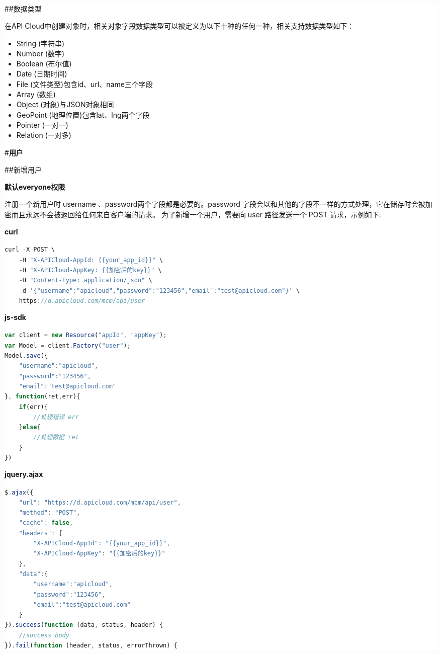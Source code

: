 ##数据类型

在API Cloud中创建对象时，相关对象字段数据类型可以被定义为以下十种的任何一种，相关支持数据类型如下：

- String (字符串)
- Number (数字)
- Boolean (布尔值)
- Date (日期时间)
- File (文件类型)包含id、url、name三个字段
- Array (数组)
- Object (对象)与JSON对象相同
- GeoPoint (地理位置)包含lat、lng两个字段
- Pointer (一对一)
- Relation (一对多)

#**用户**<div id="3"></div>

##新增用户

**默认everyone权限**

注册一个新用户时 username 、password两个字段都是必要的。password 字段会以和其他的字段不一样的方式处理，它在储存时会被加密而且永远不会被返回给任何来自客户端的请求。
为了新增一个用户，需要向 user 路径发送一个 POST 请求，示例如下:

**curl**
```js
curl -X POST \
	-H "X-APICloud-AppId: {{your_app_id}}" \
	-H "X-APICloud-AppKey: {{加密后的key}}" \
	-H "Content-Type: application/json" \
	-d '{"username":"apicloud","password":"123456","email":"test@apicloud.com"}' \
    https://d.apicloud.com/mcm/api/user
```

**js-sdk**
```js
var client = new Resource("appId", "appKey");
var Model = client.Factory("user");
Model.save({
	"username":"apicloud",
	"password":"123456",
	"email":"test@apicloud.com"
}, function(ret,err){
	if(err){
		//处理错误 err
	}else{
		//处理数据 ret
	}
})
```	

**jquery.ajax**
```js
$.ajax({
  	"url": "https://d.apicloud.com/mcm/api/user",
  	"method": "POST",
  	"cache": false,
  	"headers": {
    	"X-APICloud-AppId": "{{your_app_id}}",
    	"X-APICloud-AppKey": "{{加密后的key}}"
  	},
  	"data":{
		"username":"apicloud",
		"password":"123456",
		"email":"test@apicloud.com"
	}
}).success(function (data, status, header) {
  	//success body
}).fail(function (header, status, errorThrown) {
```
